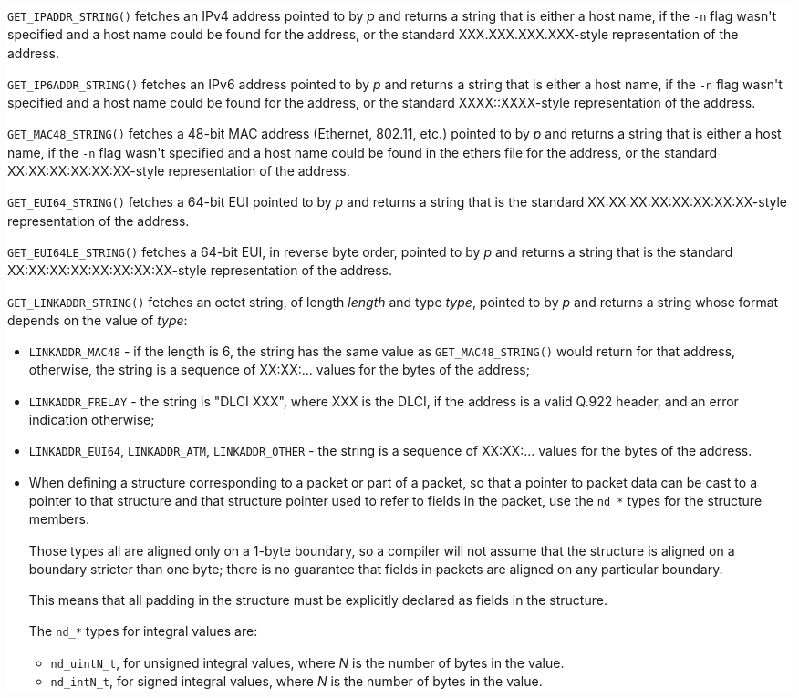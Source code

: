    `GET_IPADDR_STRING()` fetches an IPv4 address pointed to by *p* and
   returns a string that is either a host name, if the `-n` flag wasn't
   specified and a host name could be found for the address, or the
   standard XXX.XXX.XXX.XXX-style representation of the address.

   `GET_IP6ADDR_STRING()` fetches an IPv6 address pointed to by *p* and
   returns a string that is either a host name, if the `-n` flag wasn't
   specified and a host name could be found for the address, or the
   standard XXXX::XXXX-style representation of the address.

   `GET_MAC48_STRING()` fetches a 48-bit MAC address (Ethernet, 802.11,
   etc.) pointed to by *p* and returns a string that is either a host
   name, if the `-n` flag wasn't specified and a host name could be
   found in the ethers file for the address, or the standard
   XX:XX:XX:XX:XX:XX-style representation of the address.

   `GET_EUI64_STRING()` fetches a 64-bit EUI pointed to by *p* and
   returns a string that is the standard XX:XX:XX:XX:XX:XX:XX:XX-style
   representation of the address.

   `GET_EUI64LE_STRING()` fetches a 64-bit EUI, in reverse byte order,
   pointed to by *p* and returns a string that is the standard
   XX:XX:XX:XX:XX:XX:XX:XX-style representation of the address.

   `GET_LINKADDR_STRING()` fetches an octet string, of length *length*
   and type *type*,  pointed to by *p* and returns a string whose format
   depends on the value of *type*:

   * `LINKADDR_MAC48` - if the length is 6, the string has the same
   value as `GET_MAC48_STRING()` would return for that address,
   otherwise, the string is a sequence of XX:XX:... values for the bytes
   of the address;

   * `LINKADDR_FRELAY` - the string is "DLCI XXX", where XXX is the
   DLCI, if the address is a valid Q.922 header, and an error indication
   otherwise;

   * `LINKADDR_EUI64`, `LINKADDR_ATM`, `LINKADDR_OTHER` - 
   the string is a sequence of XX:XX:... values for the bytes
   of the address.

*  When defining a structure corresponding to a packet or part of a
   packet, so that a pointer to packet data can be cast to a pointer to
   that structure and that structure pointer used to refer to fields in
   the packet, use the `nd_*` types for the structure members.

   Those types all are aligned only on a 1-byte boundary, so a
   compiler will not assume that the structure is aligned on a boundary
   stricter than one byte; there is no guarantee that fields in packets
   are aligned on any particular boundary.

   This means that all padding in the structure must be explicitly
   declared as fields in the structure.

   The `nd_*` types for integral values are:

   * `nd_uintN_t`, for unsigned integral values, where *N* is the number
      of bytes in the value.
   * `nd_intN_t`, for signed integral values, where *N* is the number
      of bytes in the value.
